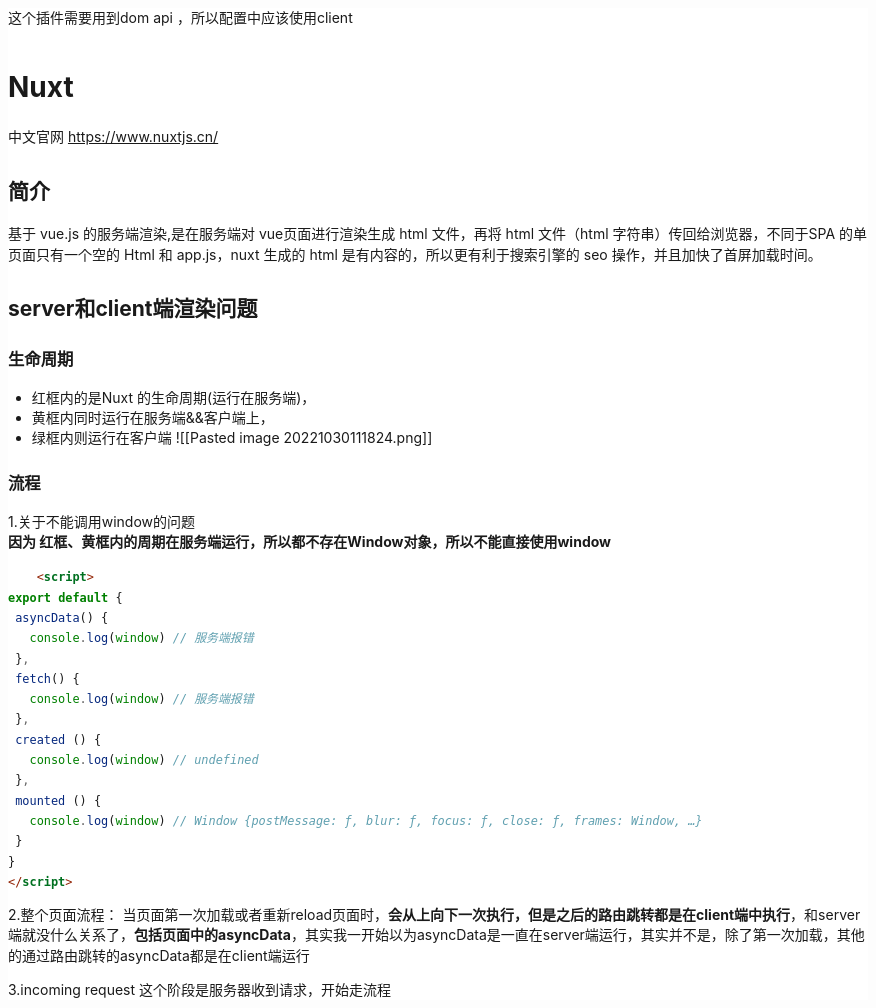 
这个插件需要用到dom api ，所以配置中应该使用client

# Nuxt

中文官网 https://www.nuxtjs.cn/

## 简介
基于 vue.js 的服务端渲染,是在服务端对 vue页面进行渲染生成 html 文件，再将 html 文件（html 字符串）传回给浏览器，不同于SPA 的单页面只有一个空的 Html 和 app.js，nuxt 生成的 html 是有内容的，所以更有利于搜索引擎的 seo 操作，并且加快了首屏加载时间。

## server和client端渲染问题

### 生命周期

-   红框内的是Nuxt 的生命周期(运行在服务端)，
-   黄框内同时运行在服务端&&客户端上，
-   绿框内则运行在客户端
![[Pasted image 20221030111824.png]]

### 流程

1.关于不能调用window的问题  
    **因为 红框、黄框内的周期在服务端运行，所以都不存在Window对象，所以不能直接使用window**
```html
    <script>
export default {
 asyncData() {
   console.log(window) // 服务端报错
 },
 fetch() {
   console.log(window) // 服务端报错
 },
 created () {
   console.log(window) // undefined
 },
 mounted () {
   console.log(window) // Window {postMessage: ƒ, blur: ƒ, focus: ƒ, close: ƒ, frames: Window, …}
 }
}
</script>

```

2.整个页面流程：
当页面第一次加载或者重新reload页面时，**会从上向下一次执行，但是之后的路由跳转都是在client端中执行**，和server端就没什么关系了，**包括页面中的asyncData**，其实我一开始以为asyncData是一直在server端运行，其实并不是，除了第一次加载，其他的通过路由跳转的asyncData都是在client端运行

3.incoming request
 这个阶段是服务器收到请求，开始走流程
